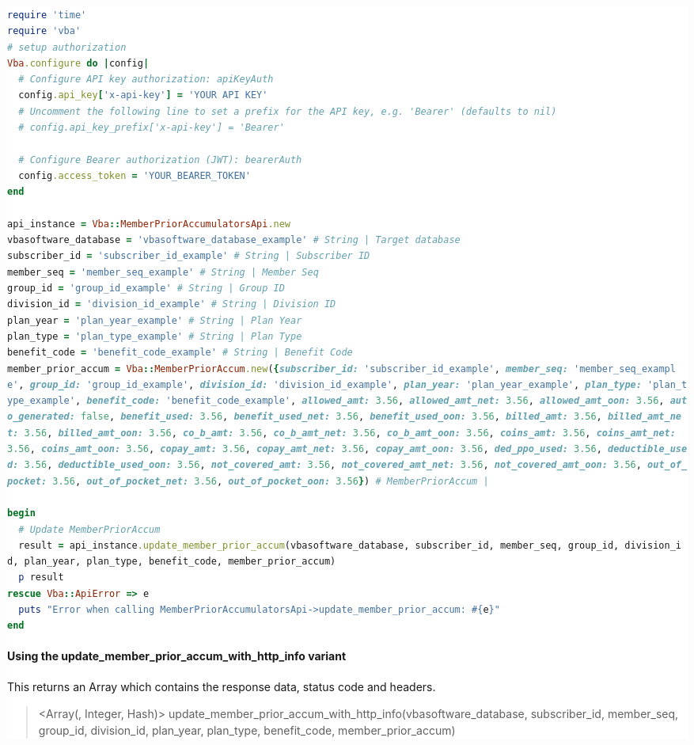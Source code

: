 ```ruby
require 'time'
require 'vba'
# setup authorization
Vba.configure do |config|
  # Configure API key authorization: apiKeyAuth
  config.api_key['x-api-key'] = 'YOUR API KEY'
  # Uncomment the following line to set a prefix for the API key, e.g. 'Bearer' (defaults to nil)
  # config.api_key_prefix['x-api-key'] = 'Bearer'

  # Configure Bearer authorization (JWT): bearerAuth
  config.access_token = 'YOUR_BEARER_TOKEN'
end

api_instance = Vba::MemberPriorAccumulatorsApi.new
vbasoftware_database = 'vbasoftware_database_example' # String | Target database
subscriber_id = 'subscriber_id_example' # String | Subscriber ID
member_seq = 'member_seq_example' # String | Member Seq
group_id = 'group_id_example' # String | Group ID
division_id = 'division_id_example' # String | Division ID
plan_year = 'plan_year_example' # String | Plan Year
plan_type = 'plan_type_example' # String | Plan Type
benefit_code = 'benefit_code_example' # String | Benefit Code
member_prior_accum = Vba::MemberPriorAccum.new({subscriber_id: 'subscriber_id_example', member_seq: 'member_seq_example', group_id: 'group_id_example', division_id: 'division_id_example', plan_year: 'plan_year_example', plan_type: 'plan_type_example', benefit_code: 'benefit_code_example', allowed_amt: 3.56, allowed_amt_net: 3.56, allowed_amt_oon: 3.56, auto_generated: false, benefit_used: 3.56, benefit_used_net: 3.56, benefit_used_oon: 3.56, billed_amt: 3.56, billed_amt_net: 3.56, billed_amt_oon: 3.56, co_b_amt: 3.56, co_b_amt_net: 3.56, co_b_amt_oon: 3.56, coins_amt: 3.56, coins_amt_net: 3.56, coins_amt_oon: 3.56, copay_amt: 3.56, copay_amt_net: 3.56, copay_amt_oon: 3.56, ded_ppo_used: 3.56, deductible_used: 3.56, deductible_used_oon: 3.56, not_covered_amt: 3.56, not_covered_amt_net: 3.56, not_covered_amt_oon: 3.56, out_of_pocket: 3.56, out_of_pocket_net: 3.56, out_of_pocket_oon: 3.56}) # MemberPriorAccum | 

begin
  # Update MemberPriorAccum
  result = api_instance.update_member_prior_accum(vbasoftware_database, subscriber_id, member_seq, group_id, division_id, plan_year, plan_type, benefit_code, member_prior_accum)
  p result
rescue Vba::ApiError => e
  puts "Error when calling MemberPriorAccumulatorsApi->update_member_prior_accum: #{e}"
end
```

#### Using the update_member_prior_accum_with_http_info variant

This returns an Array which contains the response data, status code and headers.

> <Array(<MemberPriorAccumVBAResponse>, Integer, Hash)> update_member_prior_accum_with_http_info(vbasoftware_database, subscriber_id, member_seq, group_id, division_id, plan_year, plan_type, benefit_code, member_prior_accum)

